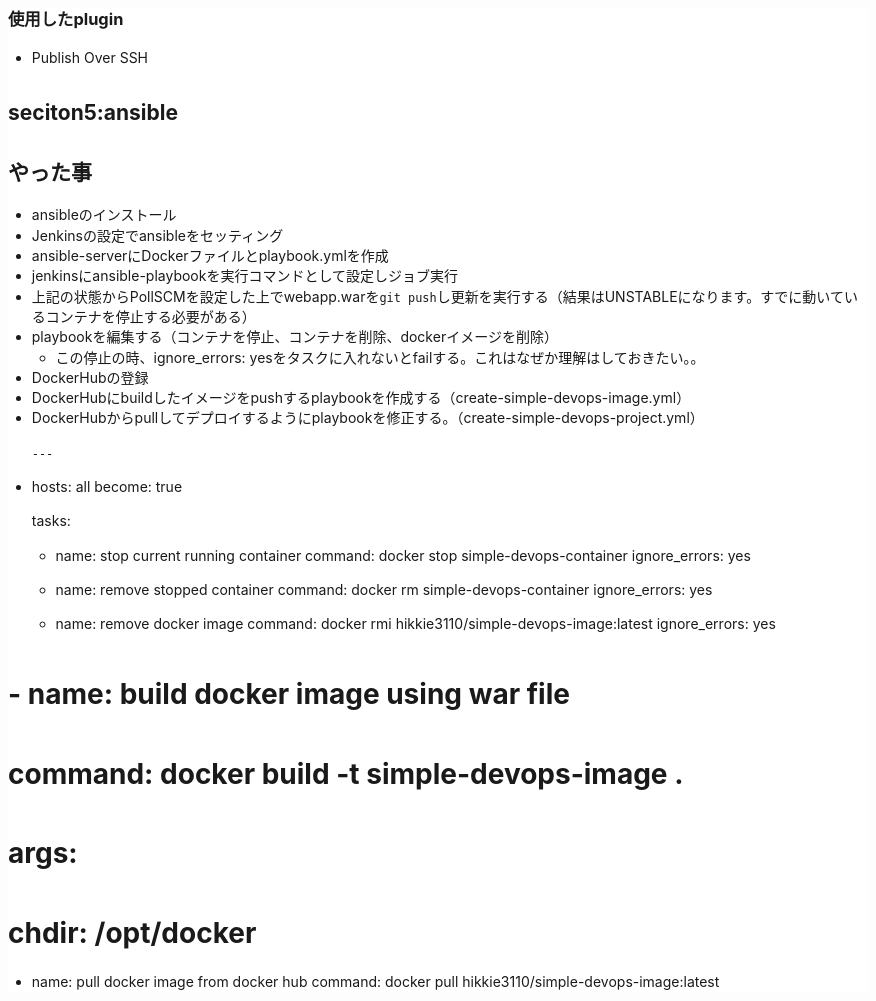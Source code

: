 

### 使用したplugin
* Publish Over SSH




## seciton5:ansible

## やった事
* ansibleのインストール
* Jenkinsの設定でansibleをセッティング
* ansible-serverにDockerファイルとplaybook.ymlを作成
* jenkinsにansible-playbookを実行コマンドとして設定しジョブ実行
* 上記の状態からPollSCMを設定した上でwebapp.warを```git push```し更新を実行する（結果はUNSTABLEになります。すでに動いているコンテナを停止する必要がある）
* playbookを編集する（コンテナを停止、コンテナを削除、dockerイメージを削除）
    * この停止の時、ignore_errors: yesをタスクに入れないとfailする。これはなぜか理解はしておきたい。。
* DockerHubの登録
* DockerHubにbuildしたイメージをpushするplaybookを作成する（create-simple-devops-image.yml）
* DockerHubからpullしてデプロイするようにplaybookを修正する。（create-simple-devops-project.yml）
    ```
    ---
- hosts: all
  become: true

  tasks:
  - name: stop current running container
    command: docker stop simple-devops-container
    ignore_errors: yes 

  - name: remove stopped container
    command: docker rm simple-devops-container
    ignore_errors: yes 

  - name: remove docker image
    command: docker rmi hikkie3110/simple-devops-image:latest
    ignore_errors: yes

#  - name: build docker image using war file
#    command: docker build -t simple-devops-image .
#    args:
#      chdir: /opt/docker

  - name: pull docker image from docker hub
    command: docker pull hikkie3110/simple-devops-image:latest
